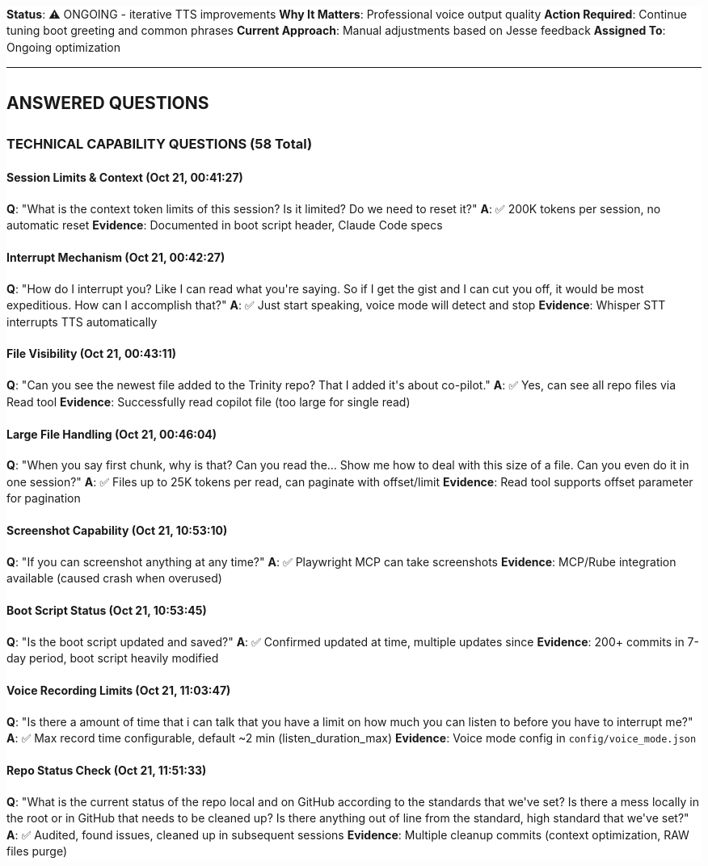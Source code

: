 **Status**: ⚠️ ONGOING - iterative TTS improvements
**Why It Matters**: Professional voice output quality
**Action Required**: Continue tuning boot greeting and common phrases
**Current Approach**: Manual adjustments based on Jesse feedback
**Assigned To**: Ongoing optimization

---

## ANSWERED QUESTIONS

### TECHNICAL CAPABILITY QUESTIONS (58 Total)

#### Session Limits & Context (Oct 21, 00:41:27)
**Q**: "What is the context token limits of this session? Is it limited? Do we need to reset it?"
**A**: ✅ 200K tokens per session, no automatic reset
**Evidence**: Documented in boot script header, Claude Code specs

#### Interrupt Mechanism (Oct 21, 00:42:27)
**Q**: "How do I interrupt you? Like I can read what you're saying. So if I get the gist and I can cut you off, it would be most expeditious. How can I accomplish that?"
**A**: ✅ Just start speaking, voice mode will detect and stop
**Evidence**: Whisper STT interrupts TTS automatically

#### File Visibility (Oct 21, 00:43:11)
**Q**: "Can you see the newest file added to the Trinity repo? That I added it's about co-pilot."
**A**: ✅ Yes, can see all repo files via Read tool
**Evidence**: Successfully read copilot file (too large for single read)

#### Large File Handling (Oct 21, 00:46:04)
**Q**: "When you say first chunk, why is that? Can you read the... Show me how to deal with this size of a file. Can you even do it in one session?"
**A**: ✅ Files up to 25K tokens per read, can paginate with offset/limit
**Evidence**: Read tool supports offset parameter for pagination

#### Screenshot Capability (Oct 21, 10:53:10)
**Q**: "If you can screenshot anything at any time?"
**A**: ✅ Playwright MCP can take screenshots
**Evidence**: MCP/Rube integration available (caused crash when overused)

#### Boot Script Status (Oct 21, 10:53:45)
**Q**: "Is the boot script updated and saved?"
**A**: ✅ Confirmed updated at time, multiple updates since
**Evidence**: 200+ commits in 7-day period, boot script heavily modified

#### Voice Recording Limits (Oct 21, 11:03:47)
**Q**: "Is there a amount of time that i can talk that you have a limit on how much you can listen to before you have to interrupt me?"
**A**: ✅ Max record time configurable, default ~2 min (listen_duration_max)
**Evidence**: Voice mode config in `config/voice_mode.json`

#### Repo Status Check (Oct 21, 11:51:33)
**Q**: "What is the current status of the repo local and on GitHub according to the standards that we've set? Is there a mess locally in the root or in GitHub that needs to be cleaned up? Is there anything out of line from the standard, high standard that we've set?"
**A**: ✅ Audited, found issues, cleaned up in subsequent sessions
**Evidence**: Multiple cleanup commits (context optimization, RAW files purge)
